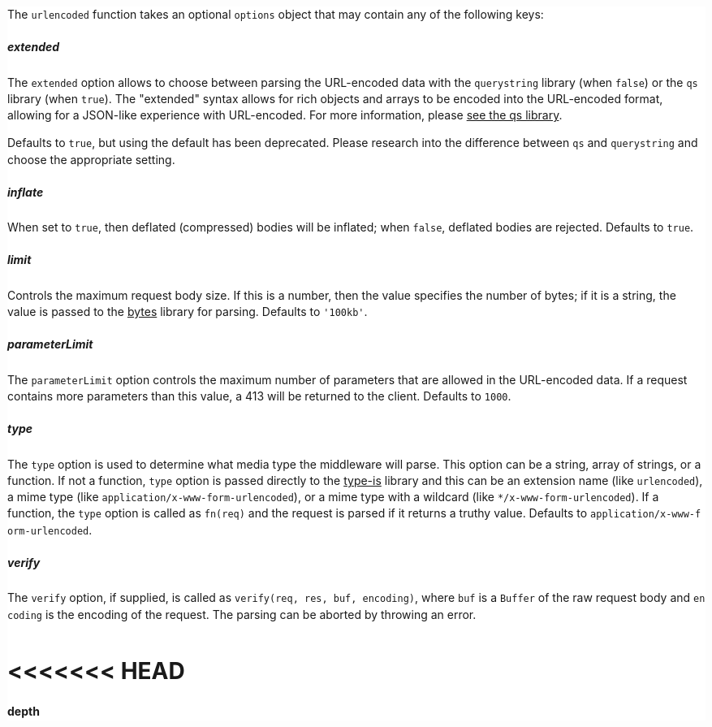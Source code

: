 The `urlencoded` function takes an optional `options` object that may contain
any of the following keys:

##### extended

The `extended` option allows to choose between parsing the URL-encoded data
with the `querystring` library (when `false`) or the `qs` library (when
`true`). The "extended" syntax allows for rich objects and arrays to be
encoded into the URL-encoded format, allowing for a JSON-like experience
with URL-encoded. For more information, please
[see the qs library](https://www.npmjs.org/package/qs#readme).

Defaults to `true`, but using the default has been deprecated. Please
research into the difference between `qs` and `querystring` and choose the
appropriate setting.

##### inflate

When set to `true`, then deflated (compressed) bodies will be inflated; when
`false`, deflated bodies are rejected. Defaults to `true`.

##### limit

Controls the maximum request body size. If this is a number, then the value
specifies the number of bytes; if it is a string, the value is passed to the
[bytes](https://www.npmjs.com/package/bytes) library for parsing. Defaults
to `'100kb'`.

##### parameterLimit

The `parameterLimit` option controls the maximum number of parameters that
are allowed in the URL-encoded data. If a request contains more parameters
than this value, a 413 will be returned to the client. Defaults to `1000`.

##### type

The `type` option is used to determine what media type the middleware will
parse. This option can be a string, array of strings, or a function. If not
a function, `type` option is passed directly to the
[type-is](https://www.npmjs.org/package/type-is#readme) library and this can
be an extension name (like `urlencoded`), a mime type (like
`application/x-www-form-urlencoded`), or a mime type with a wildcard (like
`*/x-www-form-urlencoded`). If a function, the `type` option is called as
`fn(req)` and the request is parsed if it returns a truthy value. Defaults
to `application/x-www-form-urlencoded`.

##### verify

The `verify` option, if supplied, is called as `verify(req, res, buf, encoding)`,
where `buf` is a `Buffer` of the raw request body and `encoding` is the
encoding of the request. The parsing can be aborted by throwing an error.

<<<<<<< HEAD
=======
#### depth
